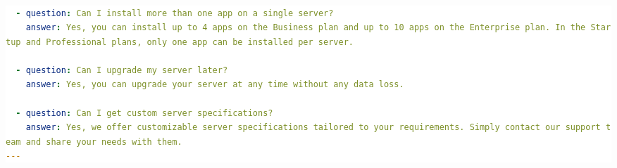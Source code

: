 ```yaml
  - question: Can I install more than one app on a single server?
    answer: Yes, you can install up to 4 apps on the Business plan and up to 10 apps on the Enterprise plan. In the Startup and Professional plans, only one app can be installed per server.

  - question: Can I upgrade my server later?
    answer: Yes, you can upgrade your server at any time without any data loss.

  - question: Can I get custom server specifications?
    answer: Yes, we offer customizable server specifications tailored to your requirements. Simply contact our support team and share your needs with them.
---
```

